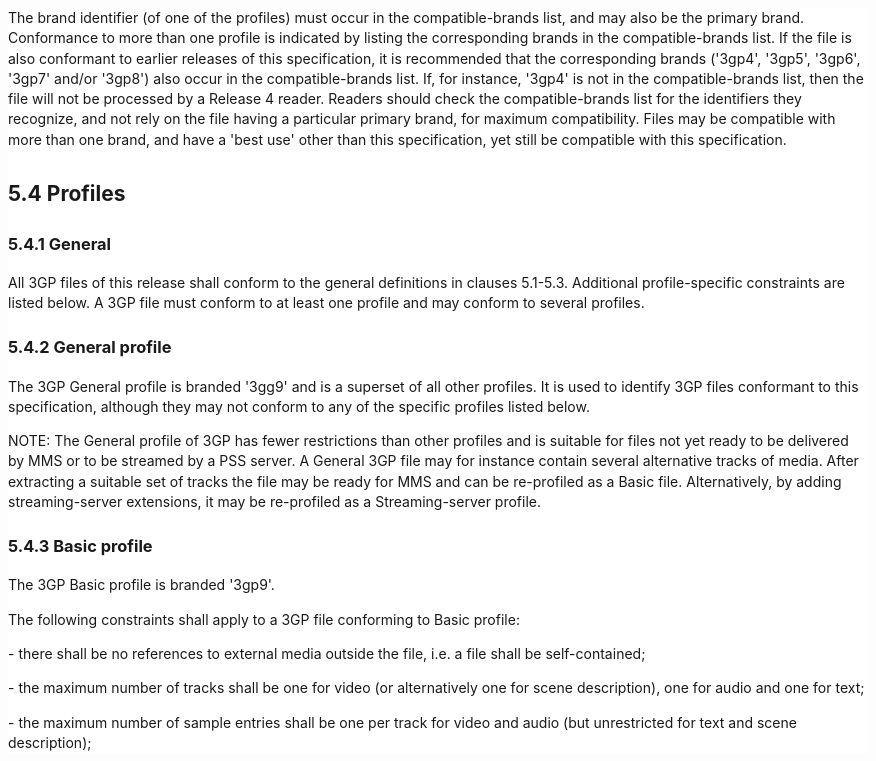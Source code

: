 The brand identifier (of one of the profiles) must occur in the
compatible-brands list, and may also be the primary brand. Conformance
to more than one profile is indicated by listing the corresponding
brands in the compatible-brands list. If the file is also conformant to
earlier releases of this specification, it is recommended that the
corresponding brands (\'3gp4\', \'3gp5\', \'3gp6\', \'3gp7\' and/or
\'3gp8\') also occur in the compatible-brands list. If, for instance,
\'3gp4\' is not in the compatible-brands list, then the file will not be
processed by a Release 4 reader. Readers should check the
compatible-brands list for the identifiers they recognize, and not rely
on the file having a particular primary brand, for maximum
compatibility. Files may be compatible with more than one brand, and
have a \'best use\' other than this specification, yet still be
compatible with this specification.

5.4 Profiles
------------

### 5.4.1 General

All 3GP files of this release shall conform to the general definitions
in clauses 5.1-5.3. Additional profile-specific constraints are listed
below. A 3GP file must conform to at least one profile and may conform
to several profiles.

### 5.4.2 General profile

The 3GP General profile is branded \'3gg9\' and is a superset of all
other profiles. It is used to identify 3GP files conformant to this
specification, although they may not conform to any of the specific
profiles listed below.

NOTE: The General profile of 3GP has fewer restrictions than other
profiles and is suitable for files not yet ready to be delivered by MMS
or to be streamed by a PSS server. A General 3GP file may for instance
contain several alternative tracks of media. After extracting a suitable
set of tracks the file may be ready for MMS and can be re-profiled as a
Basic file. Alternatively, by adding streaming-server extensions, it may
be re-profiled as a Streaming-server profile.

### 5.4.3 Basic profile

The 3GP Basic profile is branded \'3gp9\'.

The following constraints shall apply to a 3GP file conforming to Basic
profile:

\- there shall be no references to external media outside the file, i.e.
a file shall be self-contained;

\- the maximum number of tracks shall be one for video (or alternatively
one for scene description), one for audio and one for text;

\- the maximum number of sample entries shall be one per track for video
and audio (but unrestricted for text and scene description);

